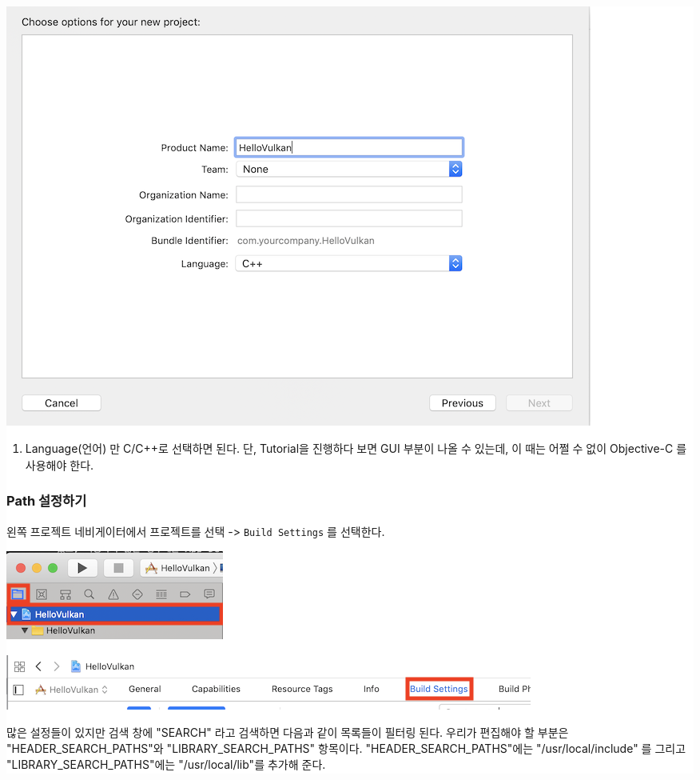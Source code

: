 ![](img/xcode_cmt_setting.png)

1. Language(언어) 만 C/C++로 선택하면 된다. 단, Tutorial을 진행하다 보면 GUI 부분이 나올 수 있는데, 이 때는 어쩔 수 없이 Objective-C 를 사용해야 한다. 

### Path 설정하기

왼쪽 프로젝트 네비게이터에서 프로젝트를 선택 -> `Build Settings` 를 선택한다.

   ![](img/xcode_sel_proj.png)

   ![](img/xcode_path_01.png)

많은 설정들이 있지만 검색 창에 "SEARCH" 라고 검색하면 다음과 같이 목록들이 필터링 된다. 우리가 편집해야 할 부분은 "HEADER_SEARCH_PATHS"와 "LIBRARY_SEARCH_PATHS" 항목이다. "HEADER_SEARCH_PATHS"에는 "/usr/local/include" 를 그리고 "LIBRARY_SEARCH_PATHS"에는 "/usr/local/lib"를 추가해 준다.
